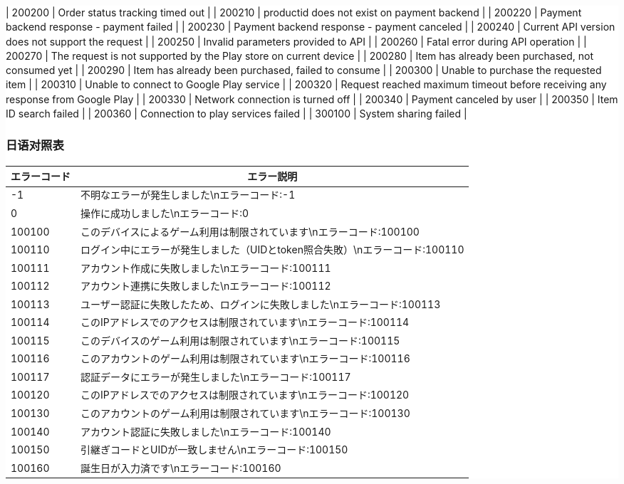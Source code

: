 | 200200  | 	Order status tracking timed out |
| 200210  | 	productid does not exist on payment backend |
| 200220  | 	Payment backend response - payment failed |
| 200230  | 	Payment backend response - payment canceled |
| 200240  | 	Current API version does not support the request |
| 200250  | 	Invalid parameters provided to API |
| 200260  | 	Fatal error during API operation |
| 200270  | 	The request is not supported by the Play store on current device |
| 200280  | 	Item has already been purchased, not consumed yet |
| 200290  | 	Item has already been purchased, failed to consume |
| 200300  | 	Unable to purchase the requested item |
| 200310  | 	Unable to connect to Google Play service |
| 200320  | 	Request reached maximum timeout before receiving any response from Google Play |
| 200330  | 	Network connection is turned off |
| 200340  | 	Payment canceled by user |
| 200350  | 	Item ID search failed |
| 200360  | 	Connection to play services failed |
| 300100  | 	System sharing failed |

### 日语对照表

| エラーコード | エラー説明 |
| ------ | ------ |
| -1 | 	不明なエラーが発生しました\nエラーコード:-1 |
| 0  | 	操作に成功しました\nエラーコード:0 |
| 100100  | 	このデバイスによるゲーム利用は制限されています\nエラーコード:100100 |
| 100110  | 	ログイン中にエラーが発生しました（UIDとtoken照合失敗）\nエラーコード:100110 |
| 100111  | 	アカウント作成に失敗しました\nエラーコード:100111 |
| 100112  | 	アカウント連携に失敗しました\nエラーコード:100112 |
| 100113  | 	ユーザー認証に失敗したため、ログインに失敗しました\nエラーコード:100113 |
| 100114  | 	このIPアドレスでのアクセスは制限されています\nエラーコード:100114 |
| 100115  | 	このデバイスのゲーム利用は制限されています\nエラーコード:100115 |
| 100116  | 	このアカウントのゲーム利用は制限されています\nエラーコード:100116 |
| 100117  | 	認証データにエラーが発生しました\nエラーコード:100117 |
| 100120  | 	このIPアドレスでのアクセスは制限されています\nエラーコード:100120 |
| 100130  | 	このアカウントのゲーム利用は制限されています\nエラーコード:100130 |
| 100140  | 	アカウント認証に失敗しました\nエラーコード:100140 |
| 100150  | 	引継ぎコードとUIDが一致しません\nエラーコード:100150 |
| 100160  | 	誕生日が入力済です\nエラーコード:100160 |
